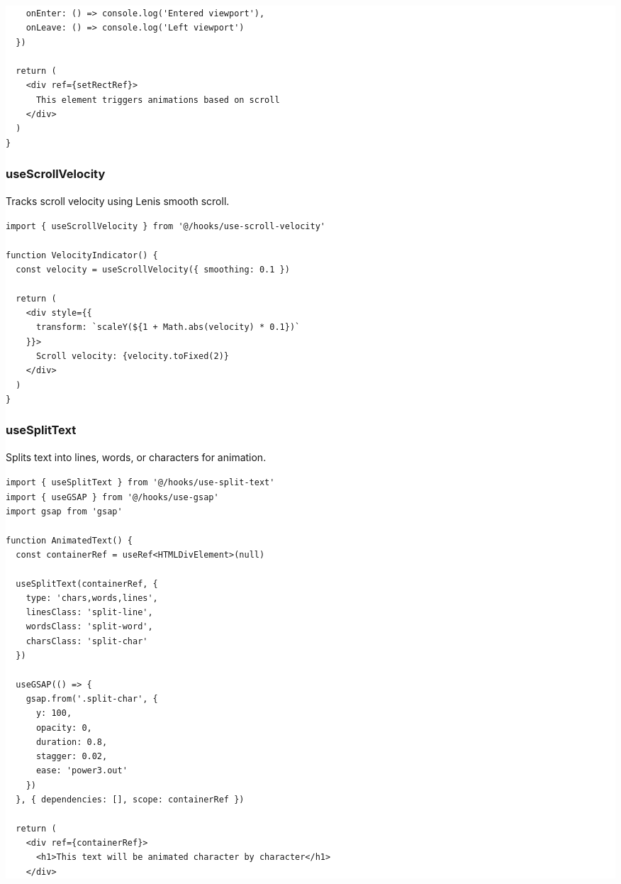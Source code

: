 ```tsx
    onEnter: () => console.log('Entered viewport'),
    onLeave: () => console.log('Left viewport')
  })
  
  return (
    <div ref={setRectRef}>
      This element triggers animations based on scroll
    </div>
  )
}
```

### useScrollVelocity

Tracks scroll velocity using Lenis smooth scroll.

```tsx
import { useScrollVelocity } from '@/hooks/use-scroll-velocity'

function VelocityIndicator() {
  const velocity = useScrollVelocity({ smoothing: 0.1 })
  
  return (
    <div style={{ 
      transform: `scaleY(${1 + Math.abs(velocity) * 0.1})` 
    }}>
      Scroll velocity: {velocity.toFixed(2)}
    </div>
  )
}
```

### useSplitText

Splits text into lines, words, or characters for animation.

```tsx
import { useSplitText } from '@/hooks/use-split-text'
import { useGSAP } from '@/hooks/use-gsap'
import gsap from 'gsap'

function AnimatedText() {
  const containerRef = useRef<HTMLDivElement>(null)
  
  useSplitText(containerRef, {
    type: 'chars,words,lines',
    linesClass: 'split-line',
    wordsClass: 'split-word',
    charsClass: 'split-char'
  })
  
  useGSAP(() => {
    gsap.from('.split-char', {
      y: 100,
      opacity: 0,
      duration: 0.8,
      stagger: 0.02,
      ease: 'power3.out'
    })
  }, { dependencies: [], scope: containerRef })
  
  return (
    <div ref={containerRef}>
      <h1>This text will be animated character by character</h1>
    </div>
```